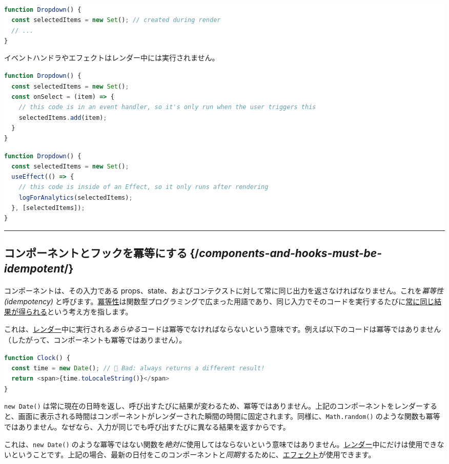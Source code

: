 ```js {2}
function Dropdown() {
  const selectedItems = new Set(); // created during render
  // ...
}
```

イベントハンドラやエフェクトはレンダー中には実行されません。

```js {4}
function Dropdown() {
  const selectedItems = new Set();
  const onSelect = (item) => {
    // this code is in an event handler, so it's only run when the user triggers this
    selectedItems.add(item);
  }
}
```

```js {4}
function Dropdown() {
  const selectedItems = new Set();
  useEffect(() => {
    // this code is inside of an Effect, so it only runs after rendering
    logForAnalytics(selectedItems);
  }, [selectedItems]);
}
```
</DeepDive>

---

## コンポーネントとフックを冪等にする {/*components-and-hooks-must-be-idempotent*/}

コンポーネントは、その入力である props、state、およびコンテクストに対して常に同じ出力を返さなければなりません。これを*冪等性 (idempotency)* と呼びます。[冪等性](https://en.wikipedia.org/wiki/Idempotence)は関数型プログラミングで広まった用語であり、同じ入力でそのコードを実行するたびに[常に同じ結果が得られる](learn/keeping-components-pure)という考え方を指します。

これは、[レンダー](#how-does-react-run-your-code)中に実行される*あらゆる*コードは冪等でなければならないという意味です。例えば以下のコードは冪等ではありません（したがって、コンポーネントも冪等ではありません）。

```js {2}
function Clock() {
  const time = new Date(); // 🔴 Bad: always returns a different result!
  return <span>{time.toLocaleString()}</span>
}
```

`new Date()` は常に現在の日時を返し、呼び出すたびに結果が変わるため、冪等ではありません。上記のコンポーネントをレンダーすると、画面に表示される時間はコンポーネントがレンダーされた瞬間の時間に固定されます。同様に、`Math.random()` のような関数も冪等ではありません。なぜなら、入力が同じでも呼び出すたびに異なる結果を返すからです。

これは、`new Date()` のような冪等ではない関数を*絶対に*使用してはならないという意味ではありません。[レンダー](#how-does-react-run-your-code)中にだけは使用できないということです。上記の場合、最新の日付をこのコンポーネントと*同期*するために、[エフェクト](/reference/react/useEffect)が使用できます。

<Sandpack>
